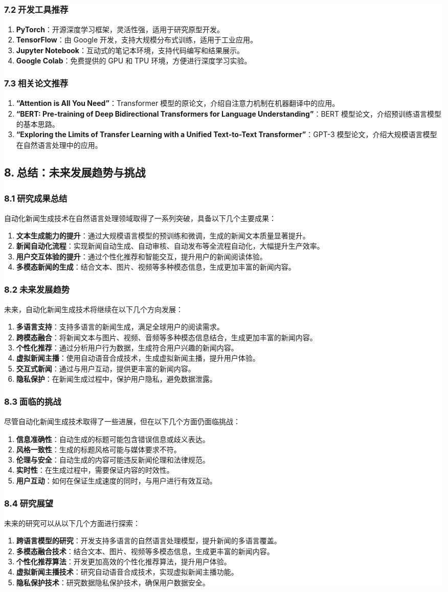 ### 7.2 开发工具推荐

1. **PyTorch**：开源深度学习框架，灵活性强，适用于研究原型开发。
2. **TensorFlow**：由 Google 开发，支持大规模分布式训练，适用于工业应用。
3. **Jupyter Notebook**：互动式的笔记本环境，支持代码编写和结果展示。
4. **Google Colab**：免费提供的 GPU 和 TPU 环境，方便进行深度学习实验。

### 7.3 相关论文推荐

1. **“Attention is All You Need”**：Transformer 模型的原论文，介绍自注意力机制在机器翻译中的应用。
2. **“BERT: Pre-training of Deep Bidirectional Transformers for Language Understanding”**：BERT 模型论文，介绍预训练语言模型的基本思路。
3. **“Exploring the Limits of Transfer Learning with a Unified Text-to-Text Transformer”**：GPT-3 模型论文，介绍大规模语言模型在自然语言处理中的应用。

## 8. 总结：未来发展趋势与挑战
### 8.1 研究成果总结

自动化新闻生成技术在自然语言处理领域取得了一系列突破，具备以下几个主要成果：

1. **文本生成能力的提升**：通过大规模语言模型的预训练和微调，生成的新闻文本质量显著提升。
2. **新闻自动化流程**：实现新闻自动生成、自动审核、自动发布等全流程自动化，大幅提升生产效率。
3. **用户交互体验的提升**：通过个性化推荐和智能交互，提升用户的新闻阅读体验。
4. **多模态新闻的生成**：结合文本、图片、视频等多种模态信息，生成更加丰富的新闻内容。

### 8.2 未来发展趋势

未来，自动化新闻生成技术将继续在以下几个方向发展：

1. **多语言支持**：支持多语言的新闻生成，满足全球用户的阅读需求。
2. **跨模态融合**：将新闻文本与图片、视频、音频等多种模态信息结合，生成更加丰富的新闻内容。
3. **个性化推荐**：通过分析用户行为数据，生成符合用户兴趣的新闻内容。
4. **虚拟新闻主播**：使用自动语音合成技术，生成虚拟新闻主播，提升用户体验。
5. **交互式新闻**：通过与用户互动，提供更丰富的新闻内容。
6. **隐私保护**：在新闻生成过程中，保护用户隐私，避免数据泄露。

### 8.3 面临的挑战

尽管自动化新闻生成技术取得了一些进展，但在以下几个方面仍面临挑战：

1. **信息准确性**：自动生成的标题可能包含错误信息或歧义表达。
2. **风格一致性**：生成的标题风格可能与媒体要求不符。
3. **伦理与安全**：自动生成的内容可能违反新闻伦理和法律规范。
4. **实时性**：在生成过程中，需要保证内容的时效性。
5. **用户互动**：如何在保证生成速度的同时，与用户进行有效互动。

### 8.4 研究展望

未来的研究可以从以下几个方面进行探索：

1. **跨语言模型的研究**：开发支持多语言的自然语言处理模型，提升新闻的多语言覆盖。
2. **多模态融合技术**：结合文本、图片、视频等多模态信息，生成更丰富的新闻内容。
3. **个性化推荐算法**：开发更加高效的个性化推荐算法，提升用户体验。
4. **虚拟新闻主播技术**：研究自动语音合成技术，实现虚拟新闻主播功能。
5. **隐私保护技术**：研究数据隐私保护技术，确保用户数据安全。
